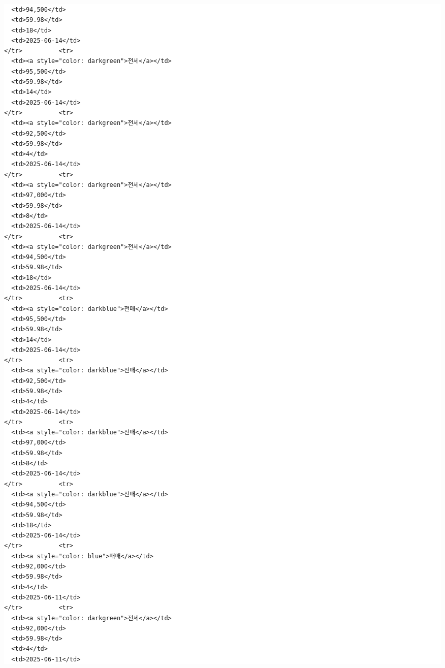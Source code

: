       <td>94,500</td>
      <td>59.98</td>
      <td>18</td>
      <td>2025-06-14</td>
    </tr>          <tr>
      <td><a style="color: darkgreen">전세</a></td>
      <td>95,500</td>
      <td>59.98</td>
      <td>14</td>
      <td>2025-06-14</td>
    </tr>          <tr>
      <td><a style="color: darkgreen">전세</a></td>
      <td>92,500</td>
      <td>59.98</td>
      <td>4</td>
      <td>2025-06-14</td>
    </tr>          <tr>
      <td><a style="color: darkgreen">전세</a></td>
      <td>97,000</td>
      <td>59.98</td>
      <td>8</td>
      <td>2025-06-14</td>
    </tr>          <tr>
      <td><a style="color: darkgreen">전세</a></td>
      <td>94,500</td>
      <td>59.98</td>
      <td>18</td>
      <td>2025-06-14</td>
    </tr>          <tr>
      <td><a style="color: darkblue">전매</a></td>
      <td>95,500</td>
      <td>59.98</td>
      <td>14</td>
      <td>2025-06-14</td>
    </tr>          <tr>
      <td><a style="color: darkblue">전매</a></td>
      <td>92,500</td>
      <td>59.98</td>
      <td>4</td>
      <td>2025-06-14</td>
    </tr>          <tr>
      <td><a style="color: darkblue">전매</a></td>
      <td>97,000</td>
      <td>59.98</td>
      <td>8</td>
      <td>2025-06-14</td>
    </tr>          <tr>
      <td><a style="color: darkblue">전매</a></td>
      <td>94,500</td>
      <td>59.98</td>
      <td>18</td>
      <td>2025-06-14</td>
    </tr>          <tr>
      <td><a style="color: blue">매매</a></td>
      <td>92,000</td>
      <td>59.98</td>
      <td>4</td>
      <td>2025-06-11</td>
    </tr>          <tr>
      <td><a style="color: darkgreen">전세</a></td>
      <td>92,000</td>
      <td>59.98</td>
      <td>4</td>
      <td>2025-06-11</td>